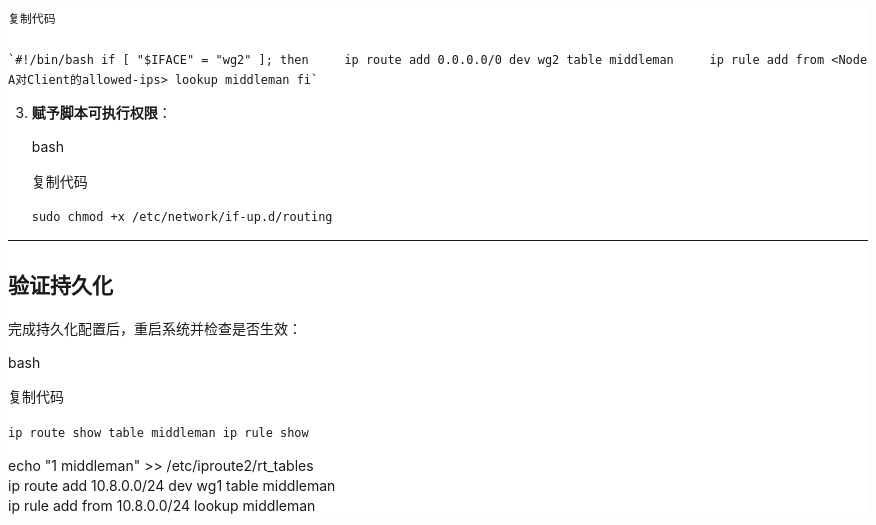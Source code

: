     复制代码
    
    `#!/bin/bash if [ "$IFACE" = "wg2" ]; then     ip route add 0.0.0.0/0 dev wg2 table middleman     ip rule add from <NodeA对Client的allowed-ips> lookup middleman fi`
    
3. **赋予脚本可执行权限**：
    
    bash
    
    复制代码
    
    `sudo chmod +x /etc/network/if-up.d/routing`
    

---

## **验证持久化**

完成持久化配置后，重启系统并检查是否生效：

bash

复制代码

`ip route show table middleman ip rule show`

echo "1 middleman" >> /etc/iproute2/rt_tables  
ip route add 10.8.0.0/24 dev wg1 table middleman  
ip rule add from 10.8.0.0/24 lookup middleman